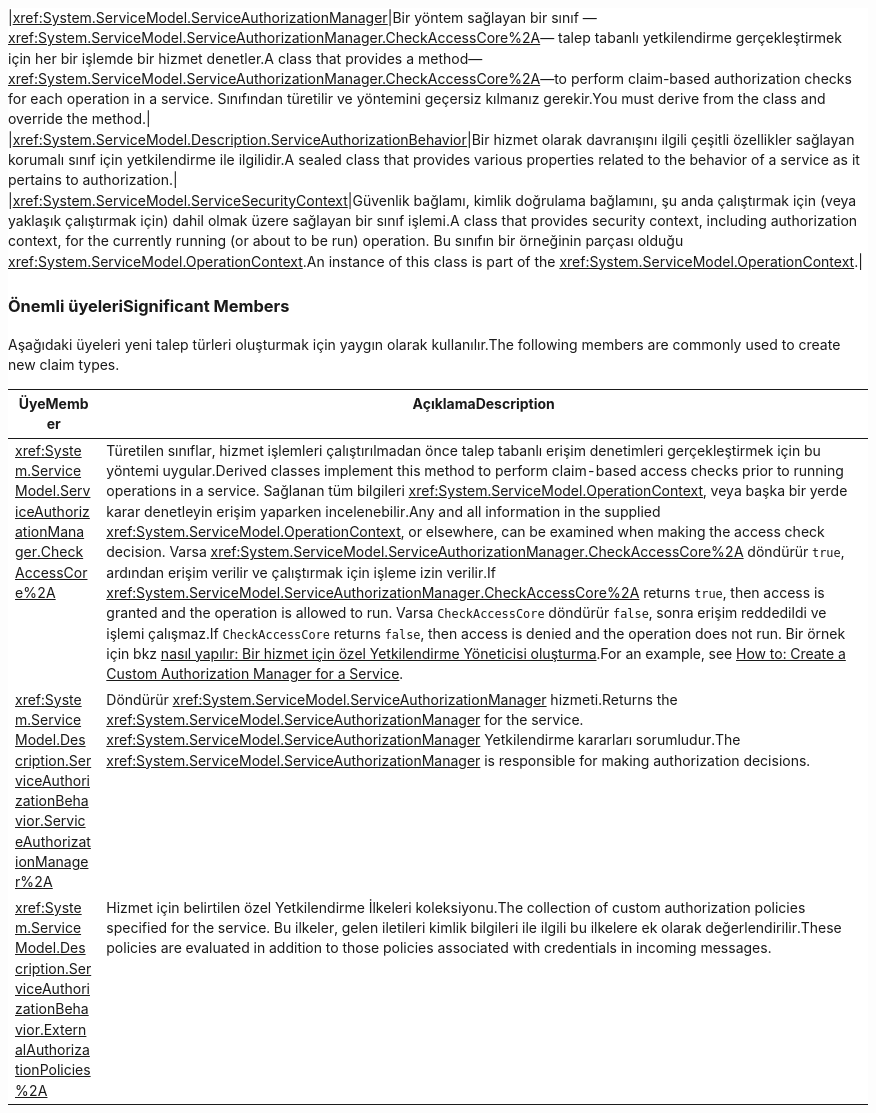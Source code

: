 |<xref:System.ServiceModel.ServiceAuthorizationManager>|<span data-ttu-id="0c51b-267">Bir yöntem sağlayan bir sınıf — <xref:System.ServiceModel.ServiceAuthorizationManager.CheckAccessCore%2A>— talep tabanlı yetkilendirme gerçekleştirmek için her bir işlemde bir hizmet denetler.</span><span class="sxs-lookup"><span data-stu-id="0c51b-267">A class that provides a method— <xref:System.ServiceModel.ServiceAuthorizationManager.CheckAccessCore%2A>—to perform claim-based authorization checks for each operation in a service.</span></span> <span data-ttu-id="0c51b-268">Sınıfından türetilir ve yöntemini geçersiz kılmanız gerekir.</span><span class="sxs-lookup"><span data-stu-id="0c51b-268">You must derive from the class and override the method.</span></span>|  
|<xref:System.ServiceModel.Description.ServiceAuthorizationBehavior>|<span data-ttu-id="0c51b-269">Bir hizmet olarak davranışını ilgili çeşitli özellikler sağlayan korumalı sınıf için yetkilendirme ile ilgilidir.</span><span class="sxs-lookup"><span data-stu-id="0c51b-269">A sealed class that provides various properties related to the behavior of a service as it pertains to authorization.</span></span>|  
|<xref:System.ServiceModel.ServiceSecurityContext>|<span data-ttu-id="0c51b-270">Güvenlik bağlamı, kimlik doğrulama bağlamını, şu anda çalıştırmak için (veya yaklaşık çalıştırmak için) dahil olmak üzere sağlayan bir sınıf işlemi.</span><span class="sxs-lookup"><span data-stu-id="0c51b-270">A class that provides security context, including authorization context, for the currently running (or about to be run) operation.</span></span> <span data-ttu-id="0c51b-271">Bu sınıfın bir örneğinin parçası olduğu <xref:System.ServiceModel.OperationContext>.</span><span class="sxs-lookup"><span data-stu-id="0c51b-271">An instance of this class is part of the <xref:System.ServiceModel.OperationContext>.</span></span>|  
  
### <a name="significant-members"></a><span data-ttu-id="0c51b-272">Önemli üyeleri</span><span class="sxs-lookup"><span data-stu-id="0c51b-272">Significant Members</span></span>  
 <span data-ttu-id="0c51b-273">Aşağıdaki üyeleri yeni talep türleri oluşturmak için yaygın olarak kullanılır.</span><span class="sxs-lookup"><span data-stu-id="0c51b-273">The following members are commonly used to create new claim types.</span></span>  
  
|<span data-ttu-id="0c51b-274">Üye</span><span class="sxs-lookup"><span data-stu-id="0c51b-274">Member</span></span>|<span data-ttu-id="0c51b-275">Açıklama</span><span class="sxs-lookup"><span data-stu-id="0c51b-275">Description</span></span>|  
|------------|-----------------|  
|<xref:System.ServiceModel.ServiceAuthorizationManager.CheckAccessCore%2A>|<span data-ttu-id="0c51b-276">Türetilen sınıflar, hizmet işlemleri çalıştırılmadan önce talep tabanlı erişim denetimleri gerçekleştirmek için bu yöntemi uygular.</span><span class="sxs-lookup"><span data-stu-id="0c51b-276">Derived classes implement this method to perform claim-based access checks prior to running operations in a service.</span></span> <span data-ttu-id="0c51b-277">Sağlanan tüm bilgileri <xref:System.ServiceModel.OperationContext>, veya başka bir yerde karar denetleyin erişim yaparken incelenebilir.</span><span class="sxs-lookup"><span data-stu-id="0c51b-277">Any and all information in the supplied <xref:System.ServiceModel.OperationContext>, or elsewhere, can be examined when making the access check decision.</span></span> <span data-ttu-id="0c51b-278">Varsa <xref:System.ServiceModel.ServiceAuthorizationManager.CheckAccessCore%2A> döndürür `true`, ardından erişim verilir ve çalıştırmak için işleme izin verilir.</span><span class="sxs-lookup"><span data-stu-id="0c51b-278">If <xref:System.ServiceModel.ServiceAuthorizationManager.CheckAccessCore%2A> returns `true`, then access is granted and the operation is allowed to run.</span></span> <span data-ttu-id="0c51b-279">Varsa `CheckAccessCore` döndürür `false`, sonra erişim reddedildi ve işlemi çalışmaz.</span><span class="sxs-lookup"><span data-stu-id="0c51b-279">If `CheckAccessCore` returns `false`, then access is denied and the operation does not run.</span></span> <span data-ttu-id="0c51b-280">Bir örnek için bkz [nasıl yapılır: Bir hizmet için özel Yetkilendirme Yöneticisi oluşturma](../../../../docs/framework/wcf/extending/how-to-create-a-custom-authorization-manager-for-a-service.md).</span><span class="sxs-lookup"><span data-stu-id="0c51b-280">For an example, see [How to: Create a Custom Authorization Manager for a Service](../../../../docs/framework/wcf/extending/how-to-create-a-custom-authorization-manager-for-a-service.md).</span></span>|  
|<xref:System.ServiceModel.Description.ServiceAuthorizationBehavior.ServiceAuthorizationManager%2A>|<span data-ttu-id="0c51b-281">Döndürür <xref:System.ServiceModel.ServiceAuthorizationManager> hizmeti.</span><span class="sxs-lookup"><span data-stu-id="0c51b-281">Returns the <xref:System.ServiceModel.ServiceAuthorizationManager> for the service.</span></span> <span data-ttu-id="0c51b-282"><xref:System.ServiceModel.ServiceAuthorizationManager> Yetkilendirme kararları sorumludur.</span><span class="sxs-lookup"><span data-stu-id="0c51b-282">The <xref:System.ServiceModel.ServiceAuthorizationManager> is responsible for making authorization decisions.</span></span>|  
|<xref:System.ServiceModel.Description.ServiceAuthorizationBehavior.ExternalAuthorizationPolicies%2A>|<span data-ttu-id="0c51b-283">Hizmet için belirtilen özel Yetkilendirme İlkeleri koleksiyonu.</span><span class="sxs-lookup"><span data-stu-id="0c51b-283">The collection of custom authorization policies specified for the service.</span></span> <span data-ttu-id="0c51b-284">Bu ilkeler, gelen iletileri kimlik bilgileri ile ilgili bu ilkelere ek olarak değerlendirilir.</span><span class="sxs-lookup"><span data-stu-id="0c51b-284">These policies are evaluated in addition to those policies associated with credentials in incoming messages.</span></span>|  
  